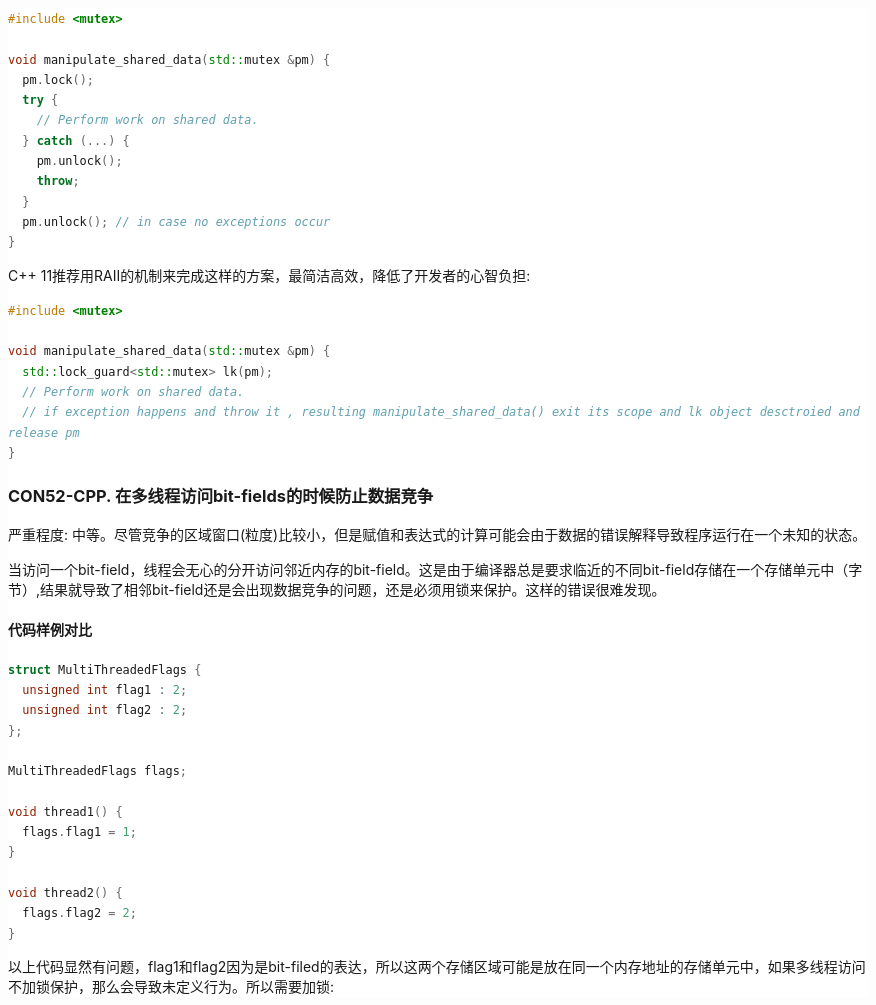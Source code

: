 ``` cpp
#include <mutex>

void manipulate_shared_data(std::mutex &pm) {
  pm.lock();
  try {
    // Perform work on shared data.
  } catch (...) {
    pm.unlock();
    throw;
  }
  pm.unlock(); // in case no exceptions occur
}
```
C++ 11推荐用RAII的机制来完成这样的方案，最简洁高效，降低了开发者的心智负担:

``` cpp
#include <mutex>

void manipulate_shared_data(std::mutex &pm) {
  std::lock_guard<std::mutex> lk(pm);
  // Perform work on shared data.
  // if exception happens and throw it , resulting manipulate_shared_data() exit its scope and lk object desctroied and release pm  
}
```

### CON52-CPP. 在多线程访问bit-fields的时候防止数据竞争

严重程度: 中等。尽管竞争的区域窗口(粒度)比较小，但是赋值和表达式的计算可能会由于数据的错误解释导致程序运行在一个未知的状态。

当访问一个bit-field，线程会无心的分开访问邻近内存的bit-field。这是由于编译器总是要求临近的不同bit-field存储在一个存储单元中（字节）,结果就导致了相邻bit-field还是会出现数据竞争的问题，还是必须用锁来保护。这样的错误很难发现。

#### 代码样例对比

``` cpp
struct MultiThreadedFlags {
  unsigned int flag1 : 2;
  unsigned int flag2 : 2;
};

MultiThreadedFlags flags;

void thread1() {
  flags.flag1 = 1;
}

void thread2() {
  flags.flag2 = 2;
}
```
以上代码显然有问题，flag1和flag2因为是bit-filed的表达，所以这两个存储区域可能是放在同一个内存地址的存储单元中，如果多线程访问不加锁保护，那么会导致未定义行为。所以需要加锁:
